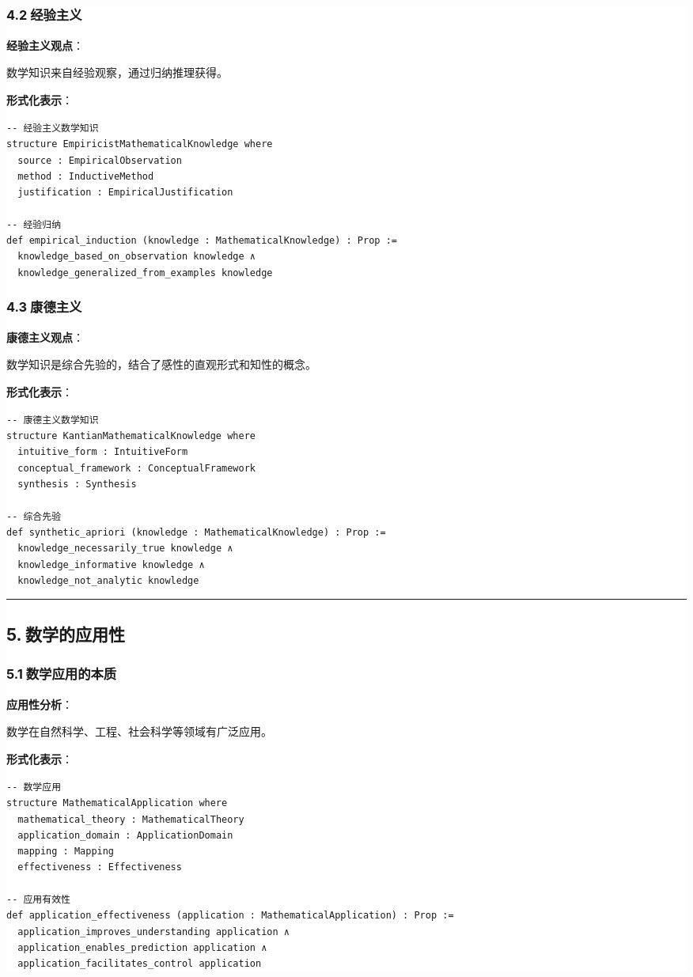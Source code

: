 ### 4.2 经验主义

**经验主义观点**：

数学知识来自经验观察，通过归纳推理获得。

**形式化表示**：

```lean
-- 经验主义数学知识
structure EmpiricistMathematicalKnowledge where
  source : EmpiricalObservation
  method : InductiveMethod
  justification : EmpiricalJustification

-- 经验归纳
def empirical_induction (knowledge : MathematicalKnowledge) : Prop :=
  knowledge_based_on_observation knowledge ∧
  knowledge_generalized_from_examples knowledge
```

### 4.3 康德主义

**康德主义观点**：

数学知识是综合先验的，结合了感性的直观形式和知性的概念。

**形式化表示**：

```lean
-- 康德主义数学知识
structure KantianMathematicalKnowledge where
  intuitive_form : IntuitiveForm
  conceptual_framework : ConceptualFramework
  synthesis : Synthesis

-- 综合先验
def synthetic_apriori (knowledge : MathematicalKnowledge) : Prop :=
  knowledge_necessarily_true knowledge ∧
  knowledge_informative knowledge ∧
  knowledge_not_analytic knowledge
```

---

## 5. 数学的应用性

### 5.1 数学应用的本质

**应用性分析**：

数学在自然科学、工程、社会科学等领域有广泛应用。

**形式化表示**：

```lean
-- 数学应用
structure MathematicalApplication where
  mathematical_theory : MathematicalTheory
  application_domain : ApplicationDomain
  mapping : Mapping
  effectiveness : Effectiveness

-- 应用有效性
def application_effectiveness (application : MathematicalApplication) : Prop :=
  application_improves_understanding application ∧
  application_enables_prediction application ∧
  application_facilitates_control application
```